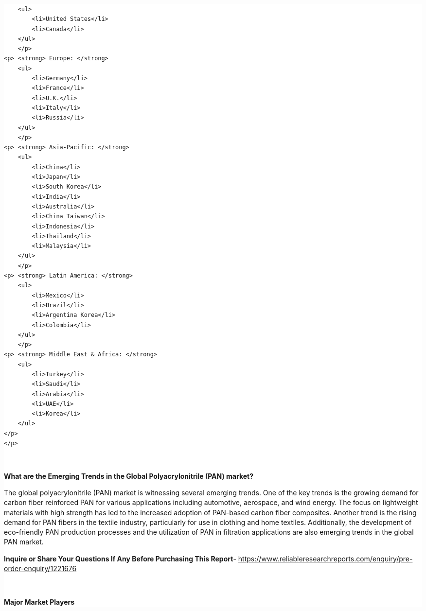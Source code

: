         <ul>
            <li>United States</li>
            <li>Canada</li>
        </ul>
        </p> 
    <p> <strong> Europe: </strong>
        <ul>
            <li>Germany</li>
            <li>France</li>
            <li>U.K.</li>
            <li>Italy</li>
            <li>Russia</li>
        </ul>
        </p> 
    <p> <strong> Asia-Pacific: </strong>
        <ul>
            <li>China</li>
            <li>Japan</li>
            <li>South Korea</li>
            <li>India</li>
            <li>Australia</li>
            <li>China Taiwan</li>
            <li>Indonesia</li>
            <li>Thailand</li>
            <li>Malaysia</li>
        </ul>
        </p> 
    <p> <strong> Latin America: </strong>
        <ul>
            <li>Mexico</li>
            <li>Brazil</li>
            <li>Argentina Korea</li>
            <li>Colombia</li>
        </ul>
        </p> 
    <p> <strong> Middle East & Africa: </strong>
        <ul>
            <li>Turkey</li>
            <li>Saudi</li>
            <li>Arabia</li>
            <li>UAE</li>
            <li>Korea</li>
        </ul>
    </p>
    </p>
<p>&nbsp;</p>
<p><strong>What are the Emerging Trends in the Global Polyacrylonitrile (PAN) market?</strong></p>
<p><p>The global polyacrylonitrile (PAN) market is witnessing several emerging trends. One of the key trends is the growing demand for carbon fiber reinforced PAN for various applications including automotive, aerospace, and wind energy. The focus on lightweight materials with high strength has led to the increased adoption of PAN-based carbon fiber composites. Another trend is the rising demand for PAN fibers in the textile industry, particularly for use in clothing and home textiles. Additionally, the development of eco-friendly PAN production processes and the utilization of PAN in filtration applications are also emerging trends in the global PAN market.</p></p>
<p><strong>Inquire or Share Your Questions If Any Before Purchasing This Report</strong>- <a href="https://www.reliableresearchreports.com/enquiry/pre-order-enquiry/1221676">https://www.reliableresearchreports.com/enquiry/pre-order-enquiry/1221676</a></p>
<p>&nbsp;</p>
<p><strong>Major Market Players</strong></p>